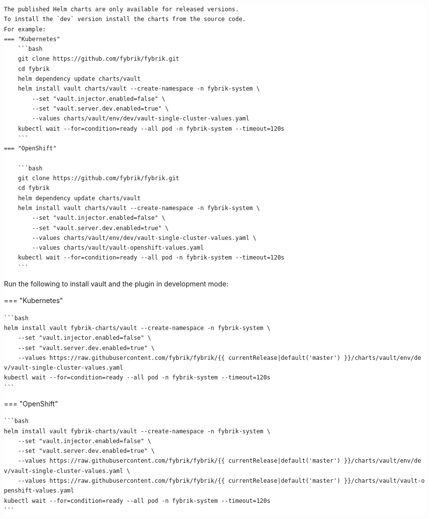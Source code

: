     The published Helm charts are only available for released versions.
    To install the `dev` version install the charts from the source code.
    For example:
	=== "Kubernetes"
		```bash
		git clone https://github.com/fybrik/fybrik.git
		cd fybrik
		helm dependency update charts/vault
		helm install vault charts/vault --create-namespace -n fybrik-system \
			--set "vault.injector.enabled=false" \
			--set "vault.server.dev.enabled=true" \
			--values charts/vault/env/dev/vault-single-cluster-values.yaml
		kubectl wait --for=condition=ready --all pod -n fybrik-system --timeout=120s
		```
	=== "OpenShift"

		```bash
		git clone https://github.com/fybrik/fybrik.git
		cd fybrik
		helm dependency update charts/vault
		helm install vault charts/vault --create-namespace -n fybrik-system \
			--set "vault.injector.enabled=false" \
			--set "vault.server.dev.enabled=true" \
			--values charts/vault/env/dev/vault-single-cluster-values.yaml \
            --values charts/vault/vault-openshift-values.yaml
		kubectl wait --for=condition=ready --all pod -n fybrik-system --timeout=120s
	    ```


Run the following to install vault and the plugin in development mode:

=== "Kubernetes" 

    ```bash
    helm install vault fybrik-charts/vault --create-namespace -n fybrik-system \
        --set "vault.injector.enabled=false" \
        --set "vault.server.dev.enabled=true" \
        --values https://raw.githubusercontent.com/fybrik/fybrik/{{ currentRelease|default('master') }}/charts/vault/env/dev/vault-single-cluster-values.yaml
    kubectl wait --for=condition=ready --all pod -n fybrik-system --timeout=120s
    ```

=== "OpenShift"

    ```bash
    helm install vault fybrik-charts/vault --create-namespace -n fybrik-system \
        --set "vault.injector.enabled=false" \
        --set "vault.server.dev.enabled=true" \
        --values https://raw.githubusercontent.com/fybrik/fybrik/{{ currentRelease|default('master') }}/charts/vault/env/dev/vault-single-cluster-values.yaml \
        --values https://raw.githubusercontent.com/fybrik/fybrik/{{ currentRelease|default('master') }}/charts/vault/vault-openshift-values.yaml
    kubectl wait --for=condition=ready --all pod -n fybrik-system --timeout=120s
    ```
